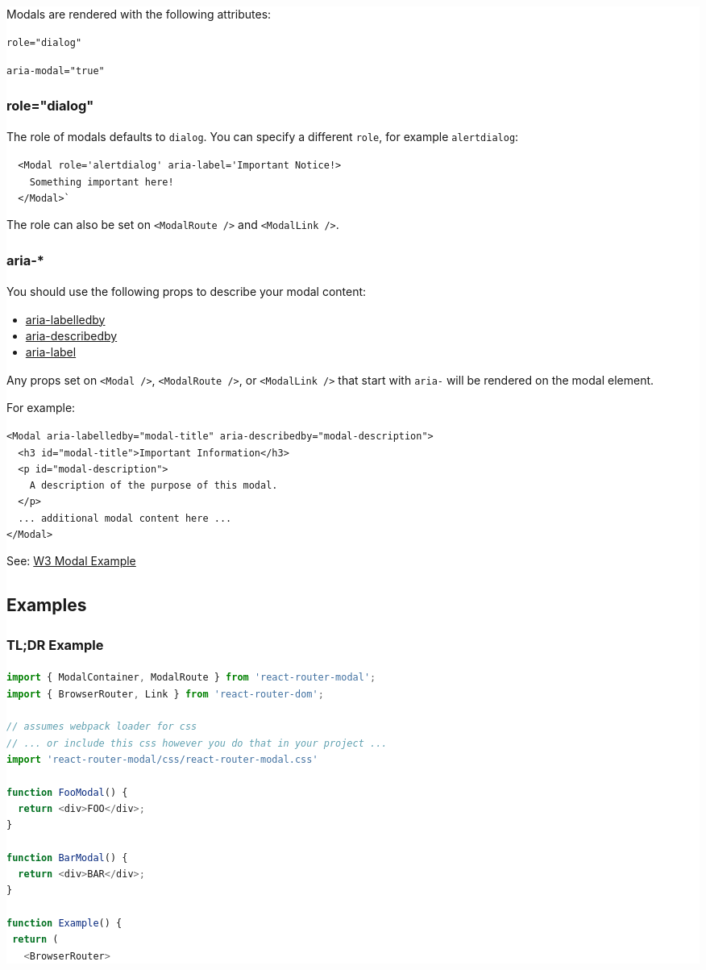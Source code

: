 Modals are rendered with the following attributes:

`role="dialog"`

`aria-modal="true"`

### role="dialog"

The role of modals defaults to `dialog`. You can specify a different `role`, for example `alertdialog`:

      <Modal role='alertdialog' aria-label='Important Notice!>
        Something important here!
      </Modal>`

The role can also be set on  `<ModalRoute />` and `<ModalLink />`.

### aria-\*

You should use the following props to describe your modal content:

-   [aria-labelledby](https://developer.mozilla.org/en-US/docs/Web/Accessibility/ARIA/ARIA_Techniques/Using_the_aria-labelledby_attribute)
-   [aria-describedby](https://developer.mozilla.org/en-US/docs/Web/Accessibility/ARIA/ARIA_Techniques/Using_the_aria-describedby_attribute)
-   [aria-label](https://developer.mozilla.org/en-US/docs/Web/Accessibility/ARIA/ARIA_Techniques/Using_the_aria-label_attribute)

Any props set on `<Modal />`, `<ModalRoute />`, or `<ModalLink />` that start with `aria-` will be rendered on the modal element.

For example:

    <Modal aria-labelledby="modal-title" aria-describedby="modal-description">
      <h3 id="modal-title">Important Information</h3>
      <p id="modal-description">
        A description of the purpose of this modal. 
      </p>
      ... additional modal content here ...
    </Modal>

See: [W3 Modal Example](https://www.w3.org/TR/wai-aria-practices-1.1/examples/dialog-modal/dialog.html)


## Examples

### TL;DR Example

```javascript
import { ModalContainer, ModalRoute } from 'react-router-modal';
import { BrowserRouter, Link } from 'react-router-dom';

// assumes webpack loader for css
// ... or include this css however you do that in your project ...
import 'react-router-modal/css/react-router-modal.css'

function FooModal() {
  return <div>FOO</div>;
}

function BarModal() {
  return <div>BAR</div>;
}

function Example() {
 return (
   <BrowserRouter>
```